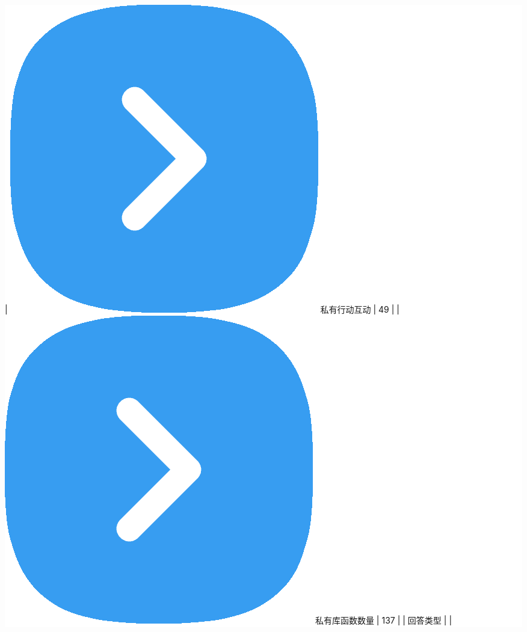 | ![[无标题图片]](img/d9ec1e6e0d4bcdfd89cb715af1abdada.png) 私有行动互动 | 49 |
| ![[无标题图片]](img/d9ec1e6e0d4bcdfd89cb715af1abdada.png) 私有库函数数量 | 137 |
| 回答类型 |  |